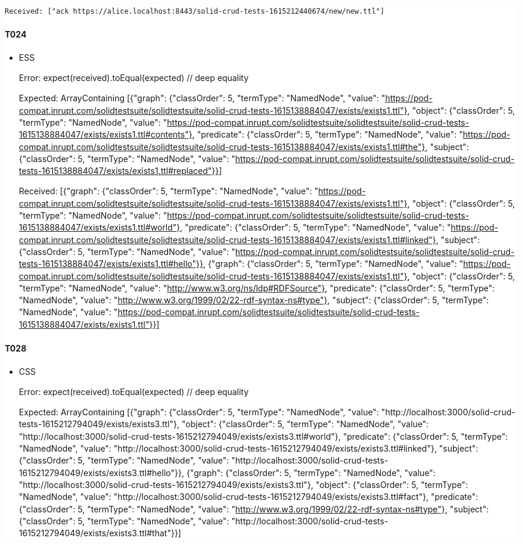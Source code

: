     Received: ["ack https://alice.localhost:8443/solid-crud-tests-1615212440674/new/new.ttl"]

    

#### <a name="T024">T024</a>

  - ESS

    Error: expect(received).toEqual(expected) // deep equality

    

    Expected: ArrayContaining [{"graph": {"classOrder": 5, "termType": "NamedNode", "value": "https://pod-compat.inrupt.com/solidtestsuite/solidtestsuite/solid-crud-tests-1615138884047/exists/exists1.ttl"}, "object": {"classOrder": 5, "termType": "NamedNode", "value": "https://pod-compat.inrupt.com/solidtestsuite/solidtestsuite/solid-crud-tests-1615138884047/exists/exists1.ttl#contents"}, "predicate": {"classOrder": 5, "termType": "NamedNode", "value": "https://pod-compat.inrupt.com/solidtestsuite/solidtestsuite/solid-crud-tests-1615138884047/exists/exists1.ttl#the"}, "subject": {"classOrder": 5, "termType": "NamedNode", "value": "https://pod-compat.inrupt.com/solidtestsuite/solidtestsuite/solid-crud-tests-1615138884047/exists/exists1.ttl#replaced"}}]

    Received: [{"graph": {"classOrder": 5, "termType": "NamedNode", "value": "https://pod-compat.inrupt.com/solidtestsuite/solidtestsuite/solid-crud-tests-1615138884047/exists/exists1.ttl"}, "object": {"classOrder": 5, "termType": "NamedNode", "value": "https://pod-compat.inrupt.com/solidtestsuite/solidtestsuite/solid-crud-tests-1615138884047/exists/exists1.ttl#world"}, "predicate": {"classOrder": 5, "termType": "NamedNode", "value": "https://pod-compat.inrupt.com/solidtestsuite/solidtestsuite/solid-crud-tests-1615138884047/exists/exists1.ttl#linked"}, "subject": {"classOrder": 5, "termType": "NamedNode", "value": "https://pod-compat.inrupt.com/solidtestsuite/solidtestsuite/solid-crud-tests-1615138884047/exists/exists1.ttl#hello"}}, {"graph": {"classOrder": 5, "termType": "NamedNode", "value": "https://pod-compat.inrupt.com/solidtestsuite/solidtestsuite/solid-crud-tests-1615138884047/exists/exists1.ttl"}, "object": {"classOrder": 5, "termType": "NamedNode", "value": "http://www.w3.org/ns/ldp#RDFSource"}, "predicate": {"classOrder": 5, "termType": "NamedNode", "value": "http://www.w3.org/1999/02/22-rdf-syntax-ns#type"}, "subject": {"classOrder": 5, "termType": "NamedNode", "value": "https://pod-compat.inrupt.com/solidtestsuite/solidtestsuite/solid-crud-tests-1615138884047/exists/exists1.ttl"}}]

    

#### <a name="T028">T028</a>

  - CSS

    Error: expect(received).toEqual(expected) // deep equality

    

    Expected: ArrayContaining [{"graph": {"classOrder": 5, "termType": "NamedNode", "value": "http://localhost:3000/solid-crud-tests-1615212794049/exists/exists3.ttl"}, "object": {"classOrder": 5, "termType": "NamedNode", "value": "http://localhost:3000/solid-crud-tests-1615212794049/exists/exists3.ttl#world"}, "predicate": {"classOrder": 5, "termType": "NamedNode", "value": "http://localhost:3000/solid-crud-tests-1615212794049/exists/exists3.ttl#linked"}, "subject": {"classOrder": 5, "termType": "NamedNode", "value": "http://localhost:3000/solid-crud-tests-1615212794049/exists/exists3.ttl#hello"}}, {"graph": {"classOrder": 5, "termType": "NamedNode", "value": "http://localhost:3000/solid-crud-tests-1615212794049/exists/exists3.ttl"}, "object": {"classOrder": 5, "termType": "NamedNode", "value": "http://localhost:3000/solid-crud-tests-1615212794049/exists/exists3.ttl#fact"}, "predicate": {"classOrder": 5, "termType": "NamedNode", "value": "http://www.w3.org/1999/02/22-rdf-syntax-ns#type"}, "subject": {"classOrder": 5, "termType": "NamedNode", "value": "http://localhost:3000/solid-crud-tests-1615212794049/exists/exists3.ttl#that"}}]
